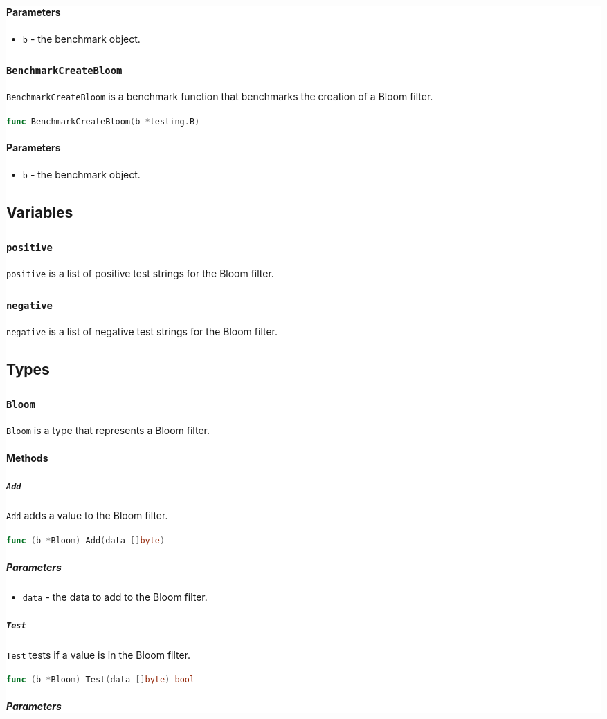 #### Parameters

- `b` - the benchmark object.

### `BenchmarkCreateBloom`

`BenchmarkCreateBloom` is a benchmark function that benchmarks the creation of a Bloom filter.

```go
func BenchmarkCreateBloom(b *testing.B)
```

#### Parameters

- `b` - the benchmark object.

## Variables

### `positive`

`positive` is a list of positive test strings for the Bloom filter.

### `negative`

`negative` is a list of negative test strings for the Bloom filter.

## Types

### `Bloom`

`Bloom` is a type that represents a Bloom filter.

#### Methods

##### `Add`

`Add` adds a value to the Bloom filter.

```go
func (b *Bloom) Add(data []byte)
```

##### Parameters

- `data` - the data to add to the Bloom filter.

##### `Test`

`Test` tests if a value is in the Bloom filter.

```go
func (b *Bloom) Test(data []byte) bool
```

##### Parameters
